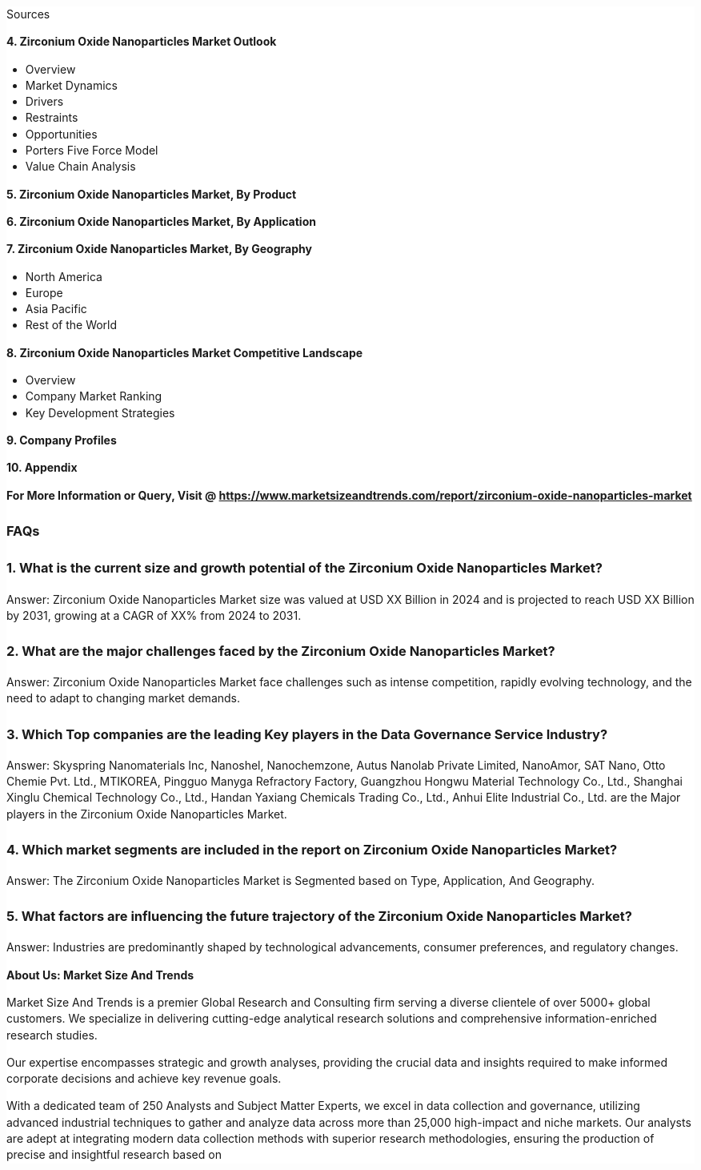 Sources</span></li></ul></div><div class="" data-test-id=""><p><strong><span class="">4. Zirconium Oxide Nanoparticles Market Outlook</span></strong></p></div><div class="" data-test-id=""><ul><li><span class="">Overview</span></li><li><span class="">Market Dynamics</span></li><li><span class="">Drivers</span></li><li><span class="">Restraints</span></li><li><span class="">Opportunities</span></li><li><span class="">Porters Five Force Model</span></li><li><span class="">Value Chain Analysis</span></li></ul></div><div class="" data-test-id=""><p><strong><span class="">5. Zirconium Oxide Nanoparticles Market, By Product</span></strong></p></div><div class="" data-test-id=""><p><strong><span class="">6. Zirconium Oxide Nanoparticles Market, By Application</span></strong></p></div><div class="" data-test-id=""><p><strong><span class="">7. Zirconium Oxide Nanoparticles Market, By Geography</span></strong></p></div><div class="" data-test-id=""><ul><li><span class="">North America</span></li><li><span class="">Europe</span></li><li><span class="">Asia Pacific</span></li><li><span class="">Rest of the World</span></li></ul></div><div class="" data-test-id=""><p><strong><span class="">8. Zirconium Oxide Nanoparticles Market Competitive Landscape</span></strong></p></div><div class="" data-test-id=""><ul><li><span class="">Overview</span></li><li><span class="">Company Market Ranking</span></li><li><span class="">Key Development Strategies</span></li></ul></div><div class="" data-test-id=""><p><strong><span class="">9. Company Profiles</span></strong></p></div><div class="" data-test-id=""><p><strong><span class="">10. Appendix</span></strong></p></div><div class="" data-test-id=""><p><strong><span class="">For More Information or Query, Visit @ <a href="https://www.marketsizeandtrends.com/report/zirconium-oxide-nanoparticles-market" target="_blank">https://www.marketsizeandtrends.com/report/zirconium-oxide-nanoparticles-market</a></span></strong></p></div><div class="" data-test-id=""><div class="article-main__content" data-test-id="publishing-text-block"><h3><strong><span class="">FAQs</span></strong></h3></div><div class="article-main__content" data-test-id="publishing-text-block"><h3><span class="">1. What is the current size and growth potential of the Zirconium Oxide Nanoparticles Market?</span></h3></div><div class="article-main__content" data-test-id="publishing-text-block"><p><span class="font-[700]">Answer</span><span class="">: Zirconium Oxide Nanoparticles Market size was valued at USD XX Billion in 2024 and is projected to reach USD XX Billion by 2031, growing at a CAGR of XX% from 2024 to 2031.</span></p></div><div class="article-main__content" data-test-id="publishing-text-block"><h3><span class="">2. What are the major challenges faced by the Zirconium Oxide Nanoparticles Market?</span></h3></div><div class="article-main__content" data-test-id="publishing-text-block"><p><span class="font-[700]">Answer</span><span class="">: Zirconium Oxide Nanoparticles Market face challenges such as intense competition, rapidly evolving technology, and the need to adapt to changing market demands.</span></p></div><div class="article-main__content" data-test-id="publishing-text-block"><h3><span class="">3. Which Top companies are the leading Key players in the Data Governance Service Industry?</span></h3></div><div class="article-main__content" data-test-id="publishing-text-block"><p><span class="font-[700]">Answer</span><span class="">: Skyspring Nanomaterials Inc, Nanoshel, Nanochemzone, Autus Nanolab Private Limited, NanoAmor, SAT Nano, Otto Chemie Pvt. Ltd., MTIKOREA, Pingguo Manyga Refractory Factory, Guangzhou Hongwu Material Technology Co., Ltd., Shanghai Xinglu Chemical Technology Co., Ltd., Handan Yaxiang Chemicals Trading Co., Ltd., Anhui Elite Industrial Co., Ltd. are the Major players in the Zirconium Oxide Nanoparticles Market.</span></p></div><div class="article-main__content" data-test-id="publishing-text-block"><h3><span class="">4. Which market segments are included in the report on Zirconium Oxide Nanoparticles Market?</span></h3></div><div class="article-main__content" data-test-id="publishing-text-block"><p><span class="font-[700]">Answer</span><span class="">: The Zirconium Oxide Nanoparticles Market is Segmented based on Type, Application, And Geography.</span></p></div><div class="article-main__content" data-test-id="publishing-text-block"><h3><span class="">5. What factors are influencing the future trajectory of the Zirconium Oxide Nanoparticles Market?</span></h3></div><div class="article-main__content" data-test-id="publishing-text-block"><p><span class="font-[700]">Answer:</span><span class="">&nbsp;Industries are predominantly shaped by technological advancements, consumer preferences, and regulatory changes.</span></p></div><p><strong><span class="">About Us: Market Size And Trends</span></strong></p></div><div class="" data-test-id=""><p><span class="">Market Size And Trends is a premier Global Research and Consulting firm serving a diverse clientele of over 5000+ global customers. We specialize in delivering cutting-edge analytical research solutions and comprehensive information-enriched research studies.</span></p></div><div class="" data-test-id=""><p><span class="">Our expertise encompasses strategic and growth analyses, providing the crucial data and insights required to make informed corporate decisions and achieve key revenue goals.</span></p></div><div class="" data-test-id=""><p><span class="">With a dedicated team of 250 Analysts and Subject Matter Experts, we excel in data collection and governance, utilizing advanced industrial techniques to gather and analyze data across more than 25,000 high-impact and niche markets. Our analysts are adept at integrating modern data collection methods with superior research methodologies, ensuring the production of precise and insightful research based on